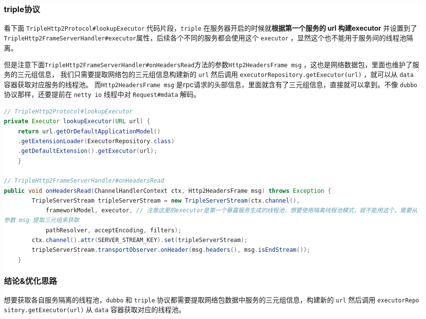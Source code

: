 ### triple协议

看下面 `TripleHttp2Protocol#lookupExecutor` 代码片段，`triple` 在服务器开启的时候就**根据第一个服务的 url 构建executor** 并设置到了
`TripleHttp2FrameServerHandler#executor`属性，后续各个不同的服务都会使用这个 `executor` ，显然这个也不能用于服务间的线程池隔离。

但是注意下面`TripleHttp2FrameServerHandler#onHeadersRead`方法的参数`Http2HeadersFrame msg` ，这也是网络数据包，里面也维护了服务的三元组信息，
我们只需要提取网络包的三元组信息构建新的 `url` 然后调用 `executorRepository.getExecutor(url)` ，就可以从 `data` 容器获取对应服务的线程池。
而`Http2HeadersFrame msg` 是rpc请求的头部信息，里面就含有了三元组信息，直接就可以拿到。不像 `dubbo` 协议那样，还要提前在 `netty io` 线程中对 `Request#mdata` 解码。

```java
// TripleHttp2Protocol#lookupExecutor
private Executor lookupExecutor(URL url) {
    return url.getOrDefaultApplicationModel()
    .getExtensionLoader(ExecutorRepository.class)
    .getDefaultExtension().getExecutor(url);
    }
    
// TripleHttp2FrameServerHandler#onHeadersRead
public void onHeadersRead(ChannelHandlerContext ctx, Http2HeadersFrame msg) throws Exception {
        TripleServerStream tripleServerStream = new TripleServerStream(ctx.channel(),
            frameworkModel, executor, // 注意这里的executor是第一个暴露服务生成的线程池，想要使用隔离线程池模式，就不能用这个。需要从参数 msg 提取三元组来获取
            pathResolver, acceptEncoding, filters);
        ctx.channel().attr(SERVER_STREAM_KEY).set(tripleServerStream);
        tripleServerStream.transportObserver.onHeader(msg.headers(), msg.isEndStream());
    }
```

### 结论&优化思路
想要获取各自服务隔离的线程池，`dubbo` 和 `triple` 协议都需要提取网络包数据中服务的三元组信息，构建新的 `url` 然后调用 `executorRepository.getExecutor(url)`  从 `data` 容器获取对应的线程池。
